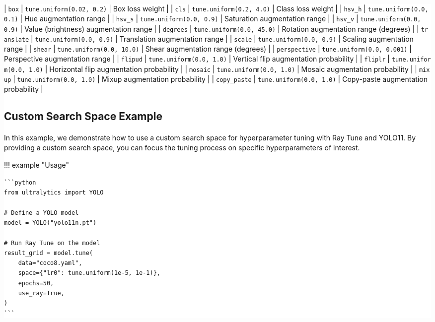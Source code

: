 | `box`             | `tune.uniform(0.02, 0.2)`  | Box loss weight                                                             |
| `cls`             | `tune.uniform(0.2, 4.0)`   | Class loss weight                                                           |
| `hsv_h`           | `tune.uniform(0.0, 0.1)`   | Hue augmentation range                                                      |
| `hsv_s`           | `tune.uniform(0.0, 0.9)`   | Saturation augmentation range                                               |
| `hsv_v`           | `tune.uniform(0.0, 0.9)`   | Value (brightness) augmentation range                                       |
| `degrees`         | `tune.uniform(0.0, 45.0)`  | Rotation augmentation range (degrees)                                       |
| `translate`       | `tune.uniform(0.0, 0.9)`   | Translation augmentation range                                              |
| `scale`           | `tune.uniform(0.0, 0.9)`   | Scaling augmentation range                                                  |
| `shear`           | `tune.uniform(0.0, 10.0)`  | Shear augmentation range (degrees)                                          |
| `perspective`     | `tune.uniform(0.0, 0.001)` | Perspective augmentation range                                              |
| `flipud`          | `tune.uniform(0.0, 1.0)`   | Vertical flip augmentation probability                                      |
| `fliplr`          | `tune.uniform(0.0, 1.0)`   | Horizontal flip augmentation probability                                    |
| `mosaic`          | `tune.uniform(0.0, 1.0)`   | Mosaic augmentation probability                                             |
| `mixup`           | `tune.uniform(0.0, 1.0)`   | Mixup augmentation probability                                              |
| `copy_paste`      | `tune.uniform(0.0, 1.0)`   | Copy-paste augmentation probability                                         |

## Custom Search Space Example

In this example, we demonstrate how to use a custom search space for hyperparameter tuning with Ray Tune and YOLO11. By providing a custom search space, you can focus the tuning process on specific hyperparameters of interest.

!!! example "Usage"

    ```python
    from ultralytics import YOLO

    # Define a YOLO model
    model = YOLO("yolo11n.pt")

    # Run Ray Tune on the model
    result_grid = model.tune(
        data="coco8.yaml",
        space={"lr0": tune.uniform(1e-5, 1e-1)},
        epochs=50,
        use_ray=True,
    )
    ```

